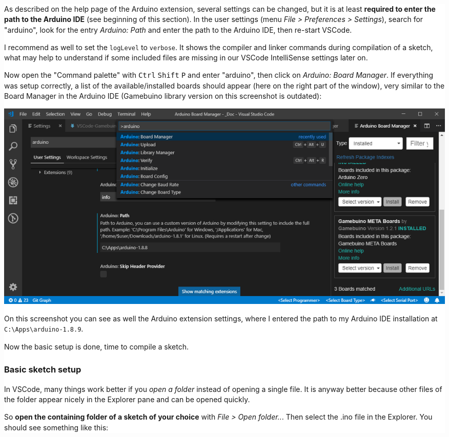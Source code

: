 As described on the help page of the Arduino extension, several settings can be changed, but it is at least **required to enter the path to the Arduino IDE** (see beginning of this section). In the user settings (menu _File > Preferences > Settings_), search for "arduino", look for the entry _Arduino: Path_ and enter the path to the Arduino IDE, then re-start VSCode.

I recommend as well to set the `logLevel` to `verbose`. It shows the compiler and linker commands during compilation of a sketch, what may help to understand if some included files are missing in our VSCode IntelliSense settings later on.

Now open the "Command palette" with <kbd>Ctrl</kbd> <kbd>Shift</kbd> <kbd>P</kbd> and enter "arduino", then click on _Arduino: Board Manager_. If everything was setup correctly, a list of the available/installed boards should appear (here on the right part of the window), very similar to the Board Manager in the Arduino IDE (Gamebuino library version on this screenshot is outdated):

![Setup](vsc-arduino-setup.png)

On this screenshot you can see as well the Arduino extension settings, where I entered the path to my Arduino IDE installation at `C:\Apps\arduino-1.8.9`.

Now the basic setup is done, time to compile a sketch.

### Basic sketch setup

In VSCode, many things work better if you _open a folder_ instead of opening a single file. It is anyway better because other files of the folder appear nicely in the Explorer pane and can be opened quickly.

So **open the containing folder of a sketch of your choice** with _File > Open folder.._. Then select the .ino file in the Explorer. You should see something like this:
